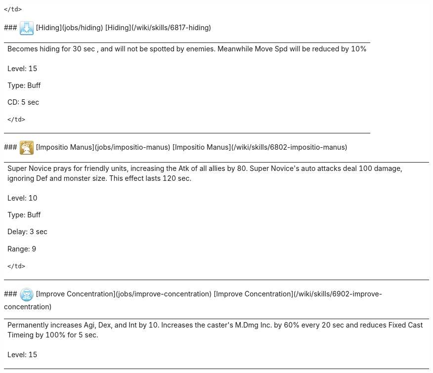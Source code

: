     </td>
  </tr>
</tbody>
</table>
### <img src="/assets/images/skills/skill_177001.png" width="30" height="30" style="vertical-align: middle"> [Hiding](jobs/hiding) [Hiding](/wiki/skills/6817-hiding)
<table>
<tbody>
  <tr>
    <td>Becomes hiding for 30 sec , and will not be spotted by enemies. Meanwhile Move Spd will be reduced by 10%</td>
  </tr>
  <tr>
    <td>
              <p class="label label-yellow fs-1">Level: 15</p>
              <p class="label label-yellow fs-1">Type: Buff</p>
              <p class="label label-yellow fs-1">CD: 5 sec</p>
      
    </td>
  </tr>
</tbody>
</table>
### <img src="/assets/images/skills/skill_163001.png" width="30" height="30" style="vertical-align: middle"> [Impositio Manus](jobs/impositio-manus) [Impositio Manus](/wiki/skills/6802-impositio-manus)
<table>
<tbody>
  <tr>
    <td>Super Novice prays for friendly units, increasing the Atk of all allies by 80. Super Novice's auto attacks deal 100 damage, ignoring Def and monster size. This effect lasts 120 sec.</td>
  </tr>
  <tr>
    <td>
              <p class="label label-yellow fs-1">Level: 10</p>
              <p class="label label-yellow fs-1">Type: Buff</p>
              <p class="label label-yellow fs-1">Delay: 3 sec</p>
              <p class="label label-yellow fs-1">Range: 9</p>
      
    </td>
  </tr>
</tbody>
</table>
### <img src="/assets/images/skills/skill_115001.png" width="30" height="30" style="vertical-align: middle"> [Improve Concentration](jobs/improve-concentration) [Improve Concentration](/wiki/skills/6902-improve-concentration)
<table>
<tbody>
  <tr>
    <td>Permanently increases Agi, Dex, and Int by 10. Increases the caster's M.Dmg Inc. by 60% every 20 sec and reduces Fixed Cast Timeing by 100% for 5 sec.</td>
  </tr>
  <tr>
    <td>
              <p class="label label-yellow fs-1">Level: 15</p>